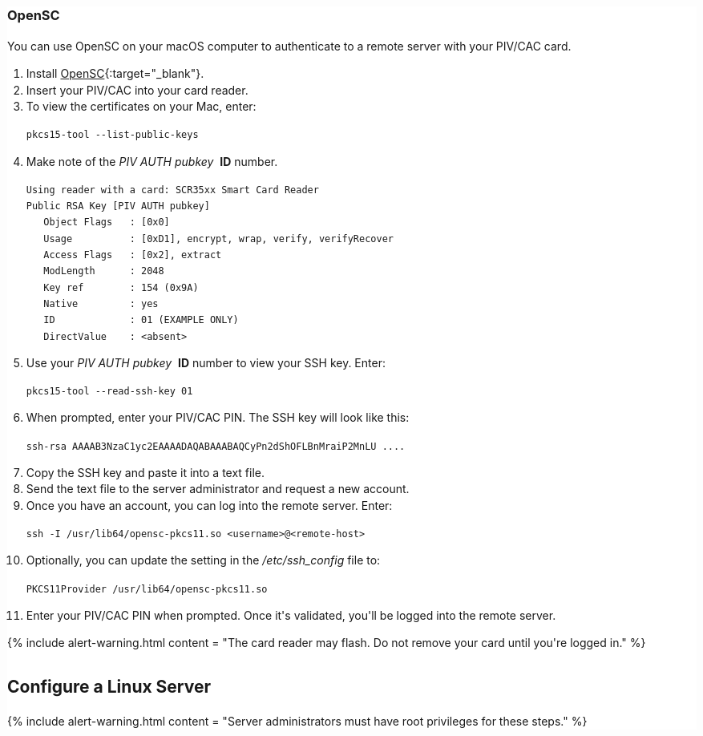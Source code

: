 ### OpenSC

You can use OpenSC on your macOS computer to authenticate to a remote server with your PIV/CAC card.  

1. Install [OpenSC](https://www.github.com/OpenSC/OpenSC/wiki/Download-latest-OpenSC-stable-release){:target="_blank"}. 
2. Insert your PIV/CAC into your card reader.
3. To view the certificates on your Mac, enter:  
     ```
	pkcs15-tool --list-public-keys  
     ```
4. Make note of the _PIV AUTH pubkey_&nbsp;&nbsp;**ID** number. 
     ```
	Using reader with a card: SCR35xx Smart Card Reader
	Public RSA Key [PIV AUTH pubkey]
		Object Flags   : [0x0]
		Usage          : [0xD1], encrypt, wrap, verify, verifyRecover
		Access Flags   : [0x2], extract
		ModLength      : 2048
		Key ref        : 154 (0x9A)
		Native         : yes
		ID             : 01 (EXAMPLE ONLY)
		DirectValue    : <absent>
     ```
5. Use your _PIV AUTH pubkey_&nbsp;&nbsp;**ID** number to view your SSH key. Enter: 
     ```
    pkcs15-tool --read-ssh-key 01
     ```
6. When prompted, enter your PIV/CAC PIN. The SSH key will look like this:  
     ```
    ssh-rsa AAAAB3NzaC1yc2EAAAADAQABAAABAQCyPn2dShOFLBnMraiP2MnLU ....  
     ```
7. Copy the SSH key and paste it into a text file.
8. Send the text file to the server administrator and request a new account.
9. Once you have an account, you can log into the remote server. Enter: 
     ```
	ssh -I /usr/lib64/opensc-pkcs11.so <username>@<remote-host>
     ```
10. Optionally, you can update the setting in the _/etc/ssh_config_ file to:  
     ```
	PKCS11Provider /usr/lib64/opensc-pkcs11.so
     ```
11. Enter your PIV/CAC PIN when prompted. Once it's validated, you'll be logged into the remote server.

{% include alert-warning.html content = "The card reader may flash. Do not remove your card until you're logged in." %}

## Configure a Linux Server

{% include alert-warning.html content = "Server administrators must have root privileges for these steps." %}
 